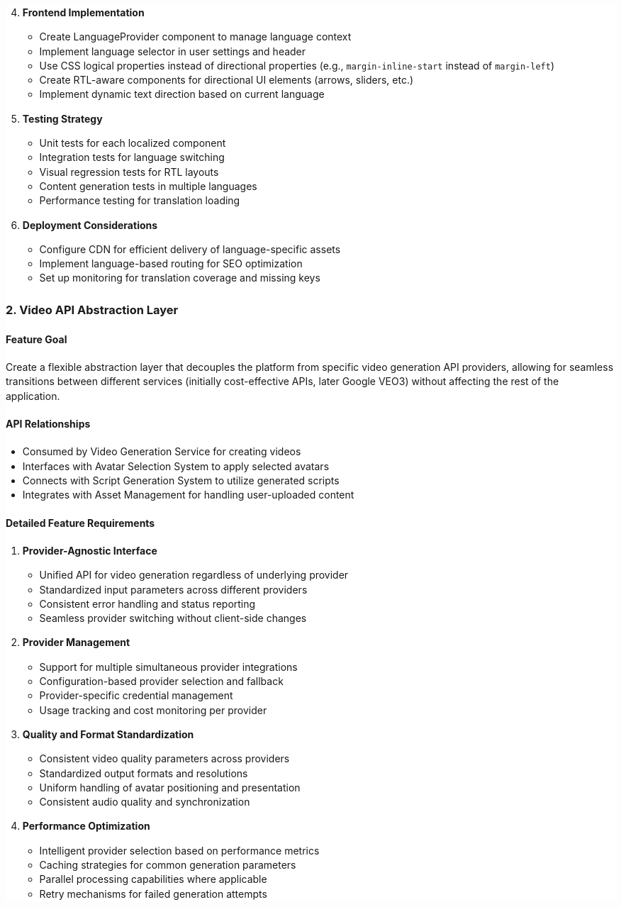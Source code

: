 4. **Frontend Implementation**
   - Create LanguageProvider component to manage language context
   - Implement language selector in user settings and header
   - Use CSS logical properties instead of directional properties (e.g., `margin-inline-start` instead of `margin-left`)
   - Create RTL-aware components for directional UI elements (arrows, sliders, etc.)
   - Implement dynamic text direction based on current language

5. **Testing Strategy**
   - Unit tests for each localized component
   - Integration tests for language switching
   - Visual regression tests for RTL layouts
   - Content generation tests in multiple languages
   - Performance testing for translation loading

6. **Deployment Considerations**
   - Configure CDN for efficient delivery of language-specific assets
   - Implement language-based routing for SEO optimization
   - Set up monitoring for translation coverage and missing keys

### 2. Video API Abstraction Layer

#### Feature Goal
Create a flexible abstraction layer that decouples the platform from specific video generation API providers, allowing for seamless transitions between different services (initially cost-effective APIs, later Google VEO3) without affecting the rest of the application.

#### API Relationships
- Consumed by Video Generation Service for creating videos
- Interfaces with Avatar Selection System to apply selected avatars
- Connects with Script Generation System to utilize generated scripts
- Integrates with Asset Management for handling user-uploaded content

#### Detailed Feature Requirements
1. **Provider-Agnostic Interface**
   - Unified API for video generation regardless of underlying provider
   - Standardized input parameters across different providers
   - Consistent error handling and status reporting
   - Seamless provider switching without client-side changes

2. **Provider Management**
   - Support for multiple simultaneous provider integrations
   - Configuration-based provider selection and fallback
   - Provider-specific credential management
   - Usage tracking and cost monitoring per provider

3. **Quality and Format Standardization**
   - Consistent video quality parameters across providers
   - Standardized output formats and resolutions
   - Uniform handling of avatar positioning and presentation
   - Consistent audio quality and synchronization

4. **Performance Optimization**
   - Intelligent provider selection based on performance metrics
   - Caching strategies for common generation parameters
   - Parallel processing capabilities where applicable
   - Retry mechanisms for failed generation attempts
